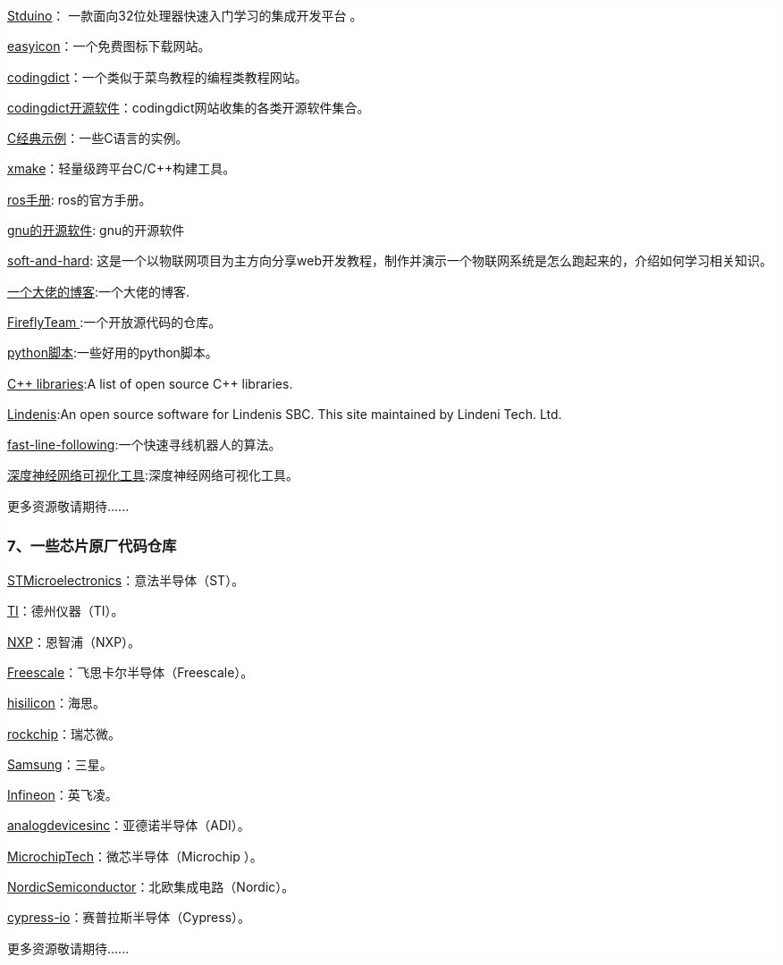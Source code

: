 [Stduino](http://www.stduino.com/pindex.php)： 一款面向32位处理器快速入门学习的集成开发平台 。

[easyicon](https://www.easyicon.net/)：一个免费图标下载网站。

[codingdict](https://codingdict.com/)：一个类似于菜鸟教程的编程类教程网站。

[codingdict开源软件](https://codingdict.com/os/)：codingdict网站收集的各类开源软件集合。

[C经典示例](https://github.com/Mzzopublic/C/tree/master/%E7%BB%8F%E5%85%B8%E7%A4%BA%E4%BE%8B)：一些C语言的实例。

[xmake](https://gitee.com/tboox/xmake)：轻量级跨平台C/C++构建工具。

[ros手册](http://docs.ros.org/en/rolling/): ros的官方手册。

[gnu的开源软件](https://zh.opensuse.org/%E5%B8%B8%E7%94%A8%E8%BD%AF%E4%BB%B6): gnu的开源软件

[soft-and-hard](https://github.com/alwxkxk/soft-and-hard): 这是一个以物联网项目为主方向分享web开发教程，制作并演示一个物联网系统是怎么跑起来的，介绍如何学习相关知识。

[一个大佬的博客](https://ychy.me/):一个大佬的博客.

[FireflyTeam ](https://github.com/FireflyTeam):一个开放源代码的仓库。

[python脚本](https://github.com/smilejay/python):一些好用的python脚本。

[C++ libraries](https://en.cppreference.com/w/cpp/links/libs):A list of open source C++ libraries.

[Lindenis](https://github.com/lindenis-org):An open source software for Lindenis SBC. This site maintained by Lindeni Tech. Ltd.

[fast-line-following](https://www.a1k0n.net/2018/11/13/fast-line-following.html):一个快速寻线机器人的算法。

[深度神经网络可视化工具](https://blog.csdn.net/dcxhun3/article/details/77746550):深度神经网络可视化工具。

更多资源敬请期待......

### 7、一些芯片原厂代码仓库

[STMicroelectronics]([STMicroelectronics](https://github.com/STMicroelectronics))：意法半导体（ST）。

[TI](https://github.com/ti-simplelink)：德州仪器（TI）。

[NXP](https://github.com/NXP)：恩智浦（NXP）。

[Freescale](https://github.com/Freescale)：飞思卡尔半导体（Freescale）。

[hisilicon](https://github.com/hisilicon)：海思。

[rockchip](https://github.com/rockchip-linux)：瑞芯微。

[Samsung](https://github.com/Samsung)：三星。

[Infineon](https://github.com/Infineon)：英飞凌。

[analogdevicesinc](https://github.com/analogdevicesinc)：亚德诺半导体（ADI）。

[MicrochipTech](https://github.com/MicrochipTech)：微芯半导体（Microchip ）。

[NordicSemiconductor](https://github.com/NordicSemiconductor)：北欧集成电路（Nordic）。

[cypress-io](https://github.com/cypress-io)：赛普拉斯半导体（Cypress）。

更多资源敬请期待......
